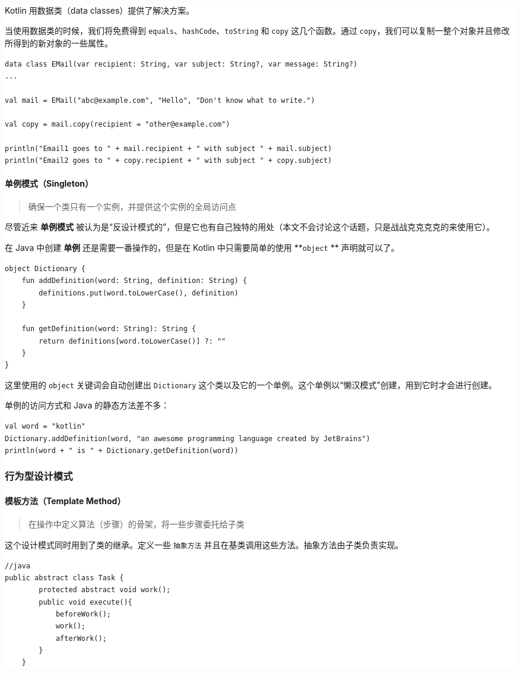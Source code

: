 Kotlin 用数据类（data classes）提供了解决方案。

当使用数据类的时候，我们将免费得到 `equals`、`hashCode`、`toString` 和 `copy` 这几个函数。通过 `copy`，我们可以复制一整个对象并且修改所得到的新对象的一些属性。

```
data class EMail(var recipient: String, var subject: String?, var message: String?)
...

val mail = EMail("abc@example.com", "Hello", "Don't know what to write.")

val copy = mail.copy(recipient = "other@example.com")

println("Email1 goes to " + mail.recipient + " with subject " + mail.subject)
println("Email2 goes to " + copy.recipient + " with subject " + copy.subject)
```

#### 单例模式（Singleton）

> 确保一个类只有一个实例，并提供这个实例的全局访问点

尽管近来 **单例模式** 被认为是“反设计模式的”，但是它也有自己独特的用处（本文不会讨论这个话题，只是战战克克克克的来使用它）。

在 Java 中创建 **单例** 还是需要一番操作的，但是在 Kotlin 中只需要简单的使用 **`object` ** 声明就可以了。

```
object Dictionary {
    fun addDefinition(word: String, definition: String) {
        definitions.put(word.toLowerCase(), definition)
    }

    fun getDefinition(word: String): String {
        return definitions[word.toLowerCase()] ?: ""
    }
}
```

这里使用的 `object` 关键词会自动创建出 `Dictionary` 这个类以及它的一个单例。这个单例以“懒汉模式”创建，用到它时才会进行创建。

单例的访问方式和 Java 的静态方法差不多：

```
val word = "kotlin"
Dictionary.addDefinition(word, "an awesome programming language created by JetBrains")
println(word + " is " + Dictionary.getDefinition(word))
```

### 行为型设计模式

#### 模板方法（Template Method）

> 在操作中定义算法（步骤）的骨架，将一些步骤委托给子类

这个设计模式同时用到了类的继承。定义一些 `抽象方法` 并且在基类调用这些方法。抽象方法由子类负责实现。

```
//java
public abstract class Task {
        protected abstract void work();
        public void execute(){
            beforeWork();
            work();
            afterWork();
        }
    }
```
